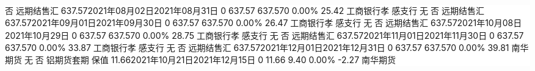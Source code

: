 否
远期结售汇
637.572021年08月02日2021年08月31日
0
637.57
637.570
0.00%
25.42
工商银行孝
感支行
无
否
远期结售汇
637.572021年09月01日2021年09月30日
0
637.57
637.570
0.00%
26.47
工商银行孝
感支行
无
否
远期结售汇
637.572021年10月08日2021年10月29日
0
637.57
637.570
0.00%
28.75
工商银行孝
感支行
无
否
远期结售汇
637.572021年11月01日2021年11月30日
0
637.57
637.570
0.00%
33.87
工商银行孝
感支行
无
否
远期结售汇
637.572021年12月01日2021年12月31日
0
637.57
637.570
0.00%
39.81
南华期货
无
否
铝期货套期
保值
11.662021年10月21日2021年12月15日
0
11.66
9.40
0.00%
-2.27
南华期货